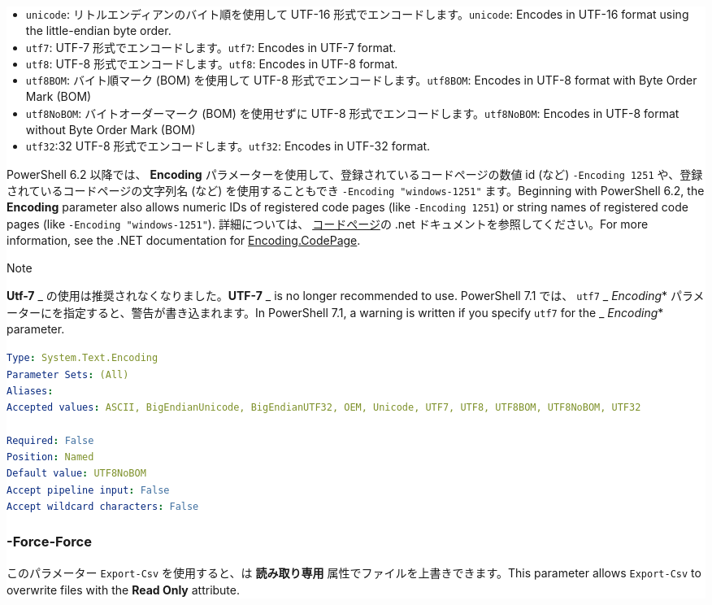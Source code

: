 - <span data-ttu-id="2107e-245">`unicode`: リトルエンディアンのバイト順を使用して UTF-16 形式でエンコードします。</span><span class="sxs-lookup"><span data-stu-id="2107e-245">`unicode`: Encodes in UTF-16 format using the little-endian byte order.</span></span>
- <span data-ttu-id="2107e-246">`utf7`: UTF-7 形式でエンコードします。</span><span class="sxs-lookup"><span data-stu-id="2107e-246">`utf7`: Encodes in UTF-7 format.</span></span>
- <span data-ttu-id="2107e-247">`utf8`: UTF-8 形式でエンコードします。</span><span class="sxs-lookup"><span data-stu-id="2107e-247">`utf8`: Encodes in UTF-8 format.</span></span>
- <span data-ttu-id="2107e-248">`utf8BOM`: バイト順マーク (BOM) を使用して UTF-8 形式でエンコードします。</span><span class="sxs-lookup"><span data-stu-id="2107e-248">`utf8BOM`: Encodes in UTF-8 format with Byte Order Mark (BOM)</span></span>
- <span data-ttu-id="2107e-249">`utf8NoBOM`: バイトオーダーマーク (BOM) を使用せずに UTF-8 形式でエンコードします。</span><span class="sxs-lookup"><span data-stu-id="2107e-249">`utf8NoBOM`: Encodes in UTF-8 format without Byte Order Mark (BOM)</span></span>
- <span data-ttu-id="2107e-250">`utf32`:32 UTF-8 形式でエンコードします。</span><span class="sxs-lookup"><span data-stu-id="2107e-250">`utf32`: Encodes in UTF-32 format.</span></span>

<span data-ttu-id="2107e-251">PowerShell 6.2 以降では、 **Encoding** パラメーターを使用して、登録されているコードページの数値 id (など) `-Encoding 1251` や、登録されているコードページの文字列名 (など) を使用することもでき `-Encoding "windows-1251"` ます。</span><span class="sxs-lookup"><span data-stu-id="2107e-251">Beginning with PowerShell 6.2, the **Encoding** parameter also allows numeric IDs of registered code pages (like `-Encoding 1251`) or string names of registered code pages (like `-Encoding "windows-1251"`).</span></span> <span data-ttu-id="2107e-252">詳細については、 [コードページ](/dotnet/api/system.text.encoding.codepage?view=netcore-2.2)の .net ドキュメントを参照してください。</span><span class="sxs-lookup"><span data-stu-id="2107e-252">For more information, see the .NET documentation for [Encoding.CodePage](/dotnet/api/system.text.encoding.codepage?view=netcore-2.2).</span></span>

> [!NOTE]
> <span data-ttu-id="2107e-253">**Utf-7** _ の使用は推奨されなくなりました。</span><span class="sxs-lookup"><span data-stu-id="2107e-253">**UTF-7** _ is no longer recommended to use.</span></span> <span data-ttu-id="2107e-254">PowerShell 7.1 では、 `utf7` _ *Encoding*\* パラメーターにを指定すると、警告が書き込まれます。</span><span class="sxs-lookup"><span data-stu-id="2107e-254">In PowerShell 7.1, a warning is written if you specify `utf7` for the _ *Encoding*\* parameter.</span></span>

```yaml
Type: System.Text.Encoding
Parameter Sets: (All)
Aliases:
Accepted values: ASCII, BigEndianUnicode, BigEndianUTF32, OEM, Unicode, UTF7, UTF8, UTF8BOM, UTF8NoBOM, UTF32

Required: False
Position: Named
Default value: UTF8NoBOM
Accept pipeline input: False
Accept wildcard characters: False
```

### <span data-ttu-id="2107e-255">-Force</span><span class="sxs-lookup"><span data-stu-id="2107e-255">-Force</span></span>

<span data-ttu-id="2107e-256">このパラメーター `Export-Csv` を使用すると、は **読み取り専用** 属性でファイルを上書きできます。</span><span class="sxs-lookup"><span data-stu-id="2107e-256">This parameter allows `Export-Csv` to overwrite files with the **Read Only** attribute.</span></span>
